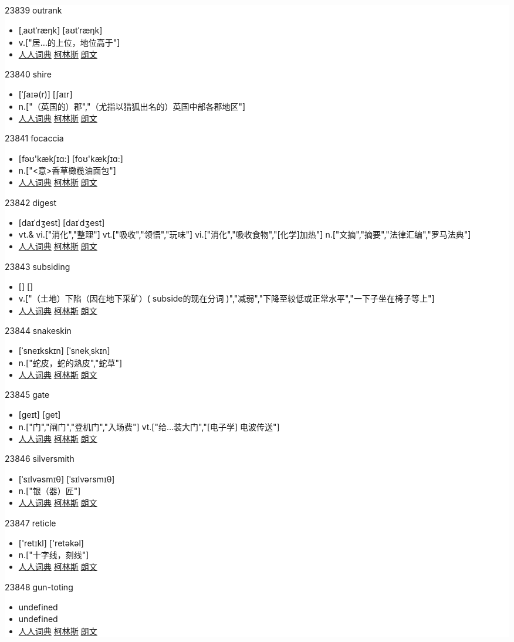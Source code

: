 23839 outrank 
- [ˌaʊtˈræŋk]  [aʊtˈræŋk] 
- v.["居…的上位，地位高于"]   
- [人人词典](https://www.91dict.com/words?w=outrank) [柯林斯](https://www.collinsdictionary.com/zh/dictionary/english/outrank) [朗文](https://www.ldoceonline.com/dictionary/outrank) 

23840 shire 
- [ˈʃaɪə(r)]  [ʃaɪr] 
- n.["（英国的）郡","（尤指以猎狐出名的）英国中部各郡地区"]   
- [人人词典](https://www.91dict.com/words?w=shire) [柯林斯](https://www.collinsdictionary.com/zh/dictionary/english/shire) [朗文](https://www.ldoceonline.com/dictionary/shire) 

23841 focaccia 
- [fəʊ'kækʃɪɑ:]  [foʊ'kækʃɪɑ:] 
- n.["<意>香草橄榄油面包"]   
- [人人词典](https://www.91dict.com/words?w=focaccia) [柯林斯](https://www.collinsdictionary.com/zh/dictionary/english/focaccia) [朗文](https://www.ldoceonline.com/dictionary/focaccia) 

23842 digest 
- [daɪˈdʒest]  [daɪˈdʒest] 
- vt.& vi.["消化","整理"]  vt.["吸收","领悟","玩味"]  vi.["消化","吸收食物","[化学]加热"]  n.["文摘","摘要","法律汇编","罗马法典"]   
- [人人词典](https://www.91dict.com/words?w=digest) [柯林斯](https://www.collinsdictionary.com/zh/dictionary/english/digest) [朗文](https://www.ldoceonline.com/dictionary/digest) 

23843 subsiding 
- []  [] 
- v.["（土地）下陷（因在地下采矿）( subside的现在分词 )","减弱","下降至较低或正常水平","一下子坐在椅子等上"]   
- [人人词典](https://www.91dict.com/words?w=subsiding) [柯林斯](https://www.collinsdictionary.com/zh/dictionary/english/subsiding) [朗文](https://www.ldoceonline.com/dictionary/subsiding) 

23844 snakeskin 
- [ˈsneɪkskɪn]  [ˈsnekˌskɪn] 
- n.["蛇皮，蛇的熟皮","蛇草"]   
- [人人词典](https://www.91dict.com/words?w=snakeskin) [柯林斯](https://www.collinsdictionary.com/zh/dictionary/english/snakeskin) [朗文](https://www.ldoceonline.com/dictionary/snakeskin) 

23845 gate 
- [geɪt]  [ɡet] 
- n.["门","闸门","登机门","入场费"]  vt.["给…装大门","[电子学] 电波传送"]   
- [人人词典](https://www.91dict.com/words?w=gate) [柯林斯](https://www.collinsdictionary.com/zh/dictionary/english/gate) [朗文](https://www.ldoceonline.com/dictionary/gate) 

23846 silversmith 
- [ˈsɪlvəsmɪθ]  [ˈsɪlvərsmɪθ] 
- n.["银（器）匠"]   
- [人人词典](https://www.91dict.com/words?w=silversmith) [柯林斯](https://www.collinsdictionary.com/zh/dictionary/english/silversmith) [朗文](https://www.ldoceonline.com/dictionary/silversmith) 

23847 reticle 
- ['retɪkl]  ['retəkəl] 
- n.["十字线，刻线"]   
- [人人词典](https://www.91dict.com/words?w=reticle) [柯林斯](https://www.collinsdictionary.com/zh/dictionary/english/reticle) [朗文](https://www.ldoceonline.com/dictionary/reticle) 

23848 gun-toting 
- undefined 
- undefined 
- [人人词典](https://www.91dict.com/words?w=gun-toting) [柯林斯](https://www.collinsdictionary.com/zh/dictionary/english/gun-toting) [朗文](https://www.ldoceonline.com/dictionary/gun-toting) 
